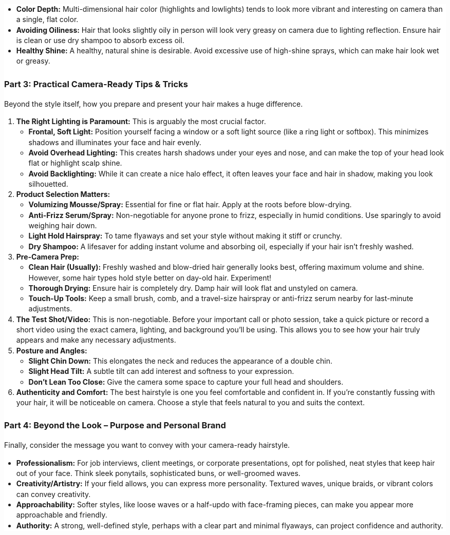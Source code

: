 * **Color Depth:** Multi-dimensional hair color (highlights and lowlights) tends to look more vibrant and interesting on camera than a single, flat color.
* **Avoiding Oiliness:** Hair that looks slightly oily in person will look very greasy on camera due to lighting reflection. Ensure hair is clean or use dry shampoo to absorb excess oil.
* **Healthy Shine:** A healthy, natural shine is desirable. Avoid excessive use of high-shine sprays, which can make hair look wet or greasy.

### Part 3: Practical Camera-Ready Tips & Tricks

Beyond the style itself, how you prepare and present your hair makes a huge difference.

1. **The Right Lighting is Paramount:** This is arguably the most crucial factor.
   * **Frontal, Soft Light:** Position yourself facing a window or a soft light source (like a ring light or softbox). This minimizes shadows and illuminates your face and hair evenly.
   * **Avoid Overhead Lighting:** This creates harsh shadows under your eyes and nose, and can make the top of your head look flat or highlight scalp shine.
   * **Avoid Backlighting:** While it can create a nice halo effect, it often leaves your face and hair in shadow, making you look silhouetted.
2. **Product Selection Matters:**
   * **Volumizing Mousse/Spray:** Essential for fine or flat hair. Apply at the roots before blow-drying.
   * **Anti-Frizz Serum/Spray:** Non-negotiable for anyone prone to frizz, especially in humid conditions. Use sparingly to avoid weighing hair down.
   * **Light Hold Hairspray:** To tame flyaways and set your style without making it stiff or crunchy.
   * **Dry Shampoo:** A lifesaver for adding instant volume and absorbing oil, especially if your hair isn’t freshly washed.
3. **Pre-Camera Prep:**
   * **Clean Hair (Usually):** Freshly washed and blow-dried hair generally looks best, offering maximum volume and shine. However, some hair types hold style better on day-old hair. Experiment!
   * **Thorough Drying:** Ensure hair is completely dry. Damp hair will look flat and unstyled on camera.
   * **Touch-Up Tools:** Keep a small brush, comb, and a travel-size hairspray or anti-frizz serum nearby for last-minute adjustments.
4. **The Test Shot/Video:** This is non-negotiable. Before your important call or photo session, take a quick picture or record a short video using the exact camera, lighting, and background you’ll be using. This allows you to see how your hair truly appears and make any necessary adjustments.
5. **Posture and Angles:**
   * **Slight Chin Down:** This elongates the neck and reduces the appearance of a double chin.
   * **Slight Head Tilt:** A subtle tilt can add interest and softness to your expression.
   * **Don’t Lean Too Close:** Give the camera some space to capture your full head and shoulders.
6. **Authenticity and Comfort:** The best hairstyle is one you feel comfortable and confident in. If you’re constantly fussing with your hair, it will be noticeable on camera. Choose a style that feels natural to you and suits the context.

### Part 4: Beyond the Look – Purpose and Personal Brand

Finally, consider the message you want to convey with your camera-ready hairstyle.

* **Professionalism:** For job interviews, client meetings, or corporate presentations, opt for polished, neat styles that keep hair out of your face. Think sleek ponytails, sophisticated buns, or well-groomed waves.
* **Creativity/Artistry:** If your field allows, you can express more personality. Textured waves, unique braids, or vibrant colors can convey creativity.
* **Approachability:** Softer styles, like loose waves or a half-updo with face-framing pieces, can make you appear more approachable and friendly.
* **Authority:** A strong, well-defined style, perhaps with a clear part and minimal flyaways, can project confidence and authority.
